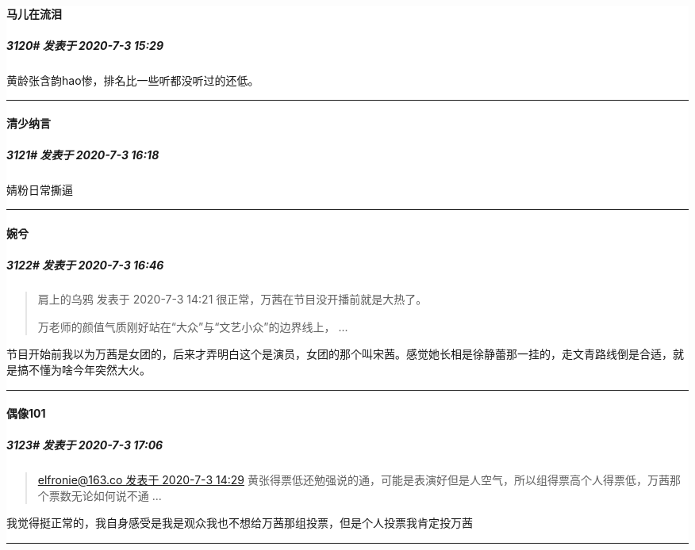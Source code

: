 ####  马儿在流泪  
##### 3120#       发表于 2020-7-3 15:29




黄龄张含韵hao惨，排名比一些听都没听过的还低。







-----

####  清少纳言  
##### 3121#       发表于 2020-7-3 16:18




婧粉日常撕逼







-----

####  婉兮  
##### 3122#       发表于 2020-7-3 16:46



<blockquote>肩上的乌鸦 发表于 2020-7-3 14:21
很正常，万茜在节目没开播前就是大热了。


万老师的颜值气质刚好站在“大众”与“文艺小众”的边界线上， ...</blockquote>
节目开始前我以为万茜是女团的，后来才弄明白这个是演员，女团的那个叫宋茜。感觉她长相是徐静蕾那一挂的，走文青路线倒是合适，就是搞不懂为啥今年突然大火。







-----

####  偶像101  
##### 3123#       发表于 2020-7-3 17:06



<blockquote><a href="httphttps://bbs.saraba1st.com/2b/forum.php?mod=redirect&amp;goto=findpost&amp;pid=48049734&amp;ptid=1918244" target="_blank">elfronie@163.co 发表于 2020-7-3 14:29</a>
黄张得票低还勉强说的通，可能是表演好但是人空气，所以组得票高个人得票低，万茜那个票数无论如何说不通 ...</blockquote>
我觉得挺正常的，我自身感受是我是观众我也不想给万茜那组投票，但是个人投票我肯定投万茜







-----
